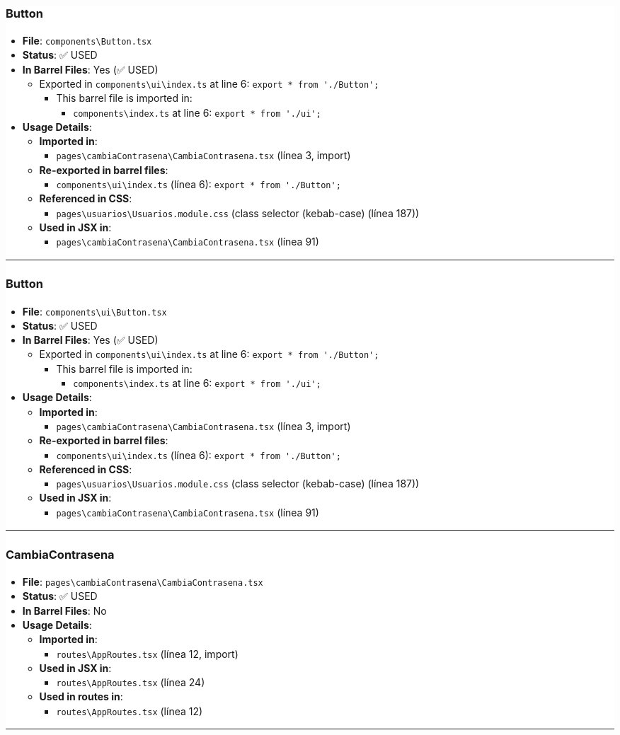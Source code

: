 
### Button

- **File**: `components\Button.tsx`
- **Status**: ✅ USED
- **In Barrel Files**: Yes (✅ USED)
  - Exported in `components\ui\index.ts` at line 6: `export * from './Button';`
    - This barrel file is imported in:
      - `components\index.ts` at line 6: `export * from './ui';`
- **Usage Details**:
  - **Imported in**:
    - `pages\cambiaContrasena\CambiaContrasena.tsx` (línea 3, import)
  - **Re-exported in barrel files**:
    - `components\ui\index.ts` (línea 6): `export * from './Button';`
  - **Referenced in CSS**:
    - `pages\usuarios\Usuarios.module.css` (class selector (kebab-case) (línea 187))
  - **Used in JSX in**:
    - `pages\cambiaContrasena\CambiaContrasena.tsx` (línea 91)

---

### Button

- **File**: `components\ui\Button.tsx`
- **Status**: ✅ USED
- **In Barrel Files**: Yes (✅ USED)
  - Exported in `components\ui\index.ts` at line 6: `export * from './Button';`
    - This barrel file is imported in:
      - `components\index.ts` at line 6: `export * from './ui';`
- **Usage Details**:
  - **Imported in**:
    - `pages\cambiaContrasena\CambiaContrasena.tsx` (línea 3, import)
  - **Re-exported in barrel files**:
    - `components\ui\index.ts` (línea 6): `export * from './Button';`
  - **Referenced in CSS**:
    - `pages\usuarios\Usuarios.module.css` (class selector (kebab-case) (línea 187))
  - **Used in JSX in**:
    - `pages\cambiaContrasena\CambiaContrasena.tsx` (línea 91)

---

### CambiaContrasena

- **File**: `pages\cambiaContrasena\CambiaContrasena.tsx`
- **Status**: ✅ USED
- **In Barrel Files**: No
- **Usage Details**:
  - **Imported in**:
    - `routes\AppRoutes.tsx` (línea 12, import)
  - **Used in JSX in**:
    - `routes\AppRoutes.tsx` (línea 24)
  - **Used in routes in**:
    - `routes\AppRoutes.tsx` (línea 12)

---